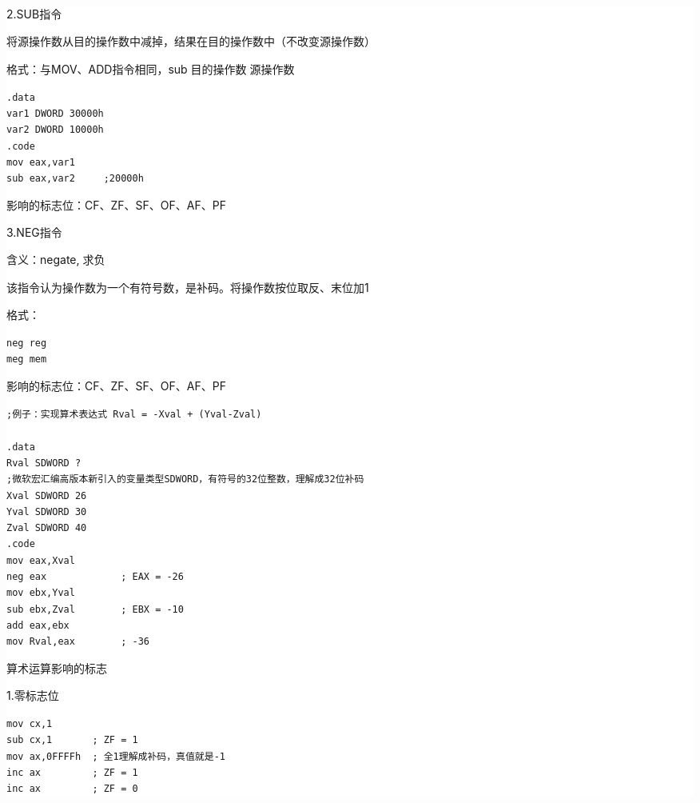 2.SUB指令

将源操作数从目的操作数中减掉，结果在目的操作数中（不改变源操作数）

格式：与MOV、ADD指令相同，sub 目的操作数 源操作数

```assembly
.data
var1 DWORD 30000h
var2 DWORD 10000h
.code
mov eax,var1
sub eax,var2     ;20000h
```

影响的标志位：CF、ZF、SF、OF、AF、PF

3.NEG指令

含义：negate, 求负

该指令认为操作数为一个有符号数，是补码。将操作数按位取反、末位加1

格式：

```assembly
neg reg
meg mem
```

影响的标志位：CF、ZF、SF、OF、AF、PF

```assembly
;例子：实现算术表达式 Rval = -Xval + (Yval-Zval)

.data
Rval SDWORD ?       
;微软宏汇编高版本新引入的变量类型SDWORD，有符号的32位整数，理解成32位补码
Xval SDWORD 26
Yval SDWORD 30
Zval SDWORD 40
.code
mov eax,Xval
neg eax             ; EAX = -26
mov ebx,Yval       
sub ebx,Zval        ; EBX = -10
add eax,ebx
mov Rval,eax        ; -36
```

算术运算影响的标志

1.零标志位

```assembly
mov cx,1
sub cx,1       ; ZF = 1
mov ax,0FFFFh  ; 全1理解成补码，真值就是-1
inc ax         ; ZF = 1
inc ax         ; ZF = 0
```
